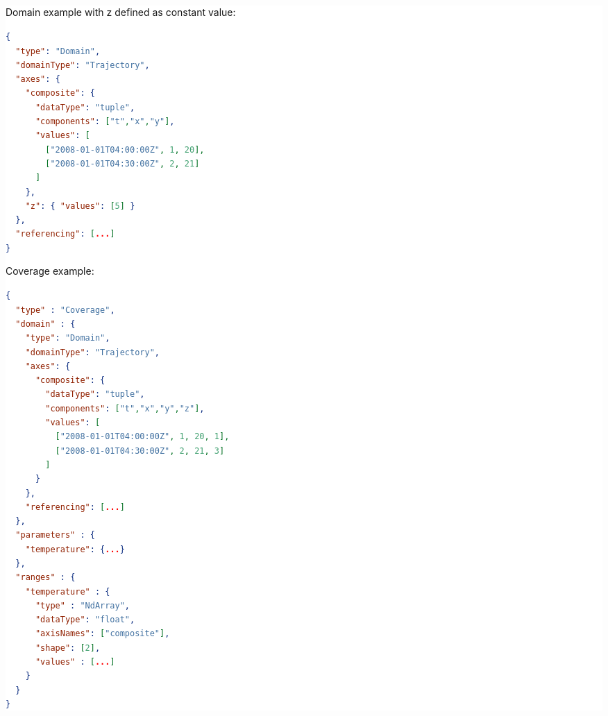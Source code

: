 Domain example with z defined as constant value:

```json
{
  "type": "Domain",
  "domainType": "Trajectory",
  "axes": {
    "composite": {
      "dataType": "tuple",
      "components": ["t","x","y"],      
      "values": [
        ["2008-01-01T04:00:00Z", 1, 20],
        ["2008-01-01T04:30:00Z", 2, 21]
      ]
    },
    "z": { "values": [5] }
  },
  "referencing": [...]
}
```

Coverage example:

```json
{
  "type" : "Coverage",
  "domain" : {
    "type": "Domain",
    "domainType": "Trajectory",
    "axes": {
      "composite": {
        "dataType": "tuple",
        "components": ["t","x","y","z"],      
        "values": [
          ["2008-01-01T04:00:00Z", 1, 20, 1],
          ["2008-01-01T04:30:00Z", 2, 21, 3]
        ]
      }
    },
    "referencing": [...]
  },
  "parameters" : {
    "temperature": {...}
  },
  "ranges" : {
    "temperature" : {
      "type" : "NdArray",
      "dataType": "float",
      "axisNames": ["composite"],
      "shape": [2],
      "values" : [...]
    }
  }
}
```
